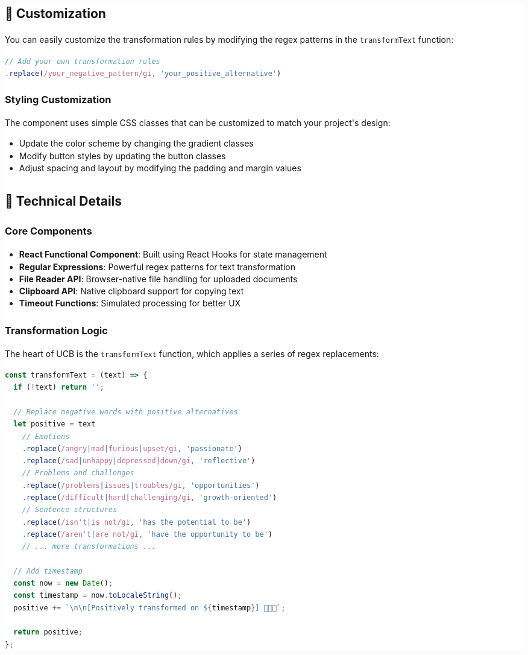## 🎨 Customization

You can easily customize the transformation rules by modifying the regex patterns in the `transformText` function:

```javascript
// Add your own transformation rules
.replace(/your_negative_pattern/gi, 'your_positive_alternative')
```

### Styling Customization

The component uses simple CSS classes that can be customized to match your project's design:

- Update the color scheme by changing the gradient classes
- Modify button styles by updating the button classes
- Adjust spacing and layout by modifying the padding and margin values

## 🔧 Technical Details

### Core Components

- **React Functional Component**: Built using React Hooks for state management
- **Regular Expressions**: Powerful regex patterns for text transformation
- **File Reader API**: Browser-native file handling for uploaded documents
- **Clipboard API**: Native clipboard support for copying text
- **Timeout Functions**: Simulated processing for better UX

### Transformation Logic

The heart of UCB is the `transformText` function, which applies a series of regex replacements:

```javascript
const transformText = (text) => {
  if (!text) return '';
  
  // Replace negative words with positive alternatives
  let positive = text
    // Emotions
    .replace(/angry|mad|furious|upset/gi, 'passionate')
    .replace(/sad|unhappy|depressed|down/gi, 'reflective')
    // Problems and challenges
    .replace(/problems|issues|troubles/gi, 'opportunities')
    .replace(/difficult|hard|challenging/gi, 'growth-oriented')
    // Sentence structures
    .replace(/isn't|is not/gi, 'has the potential to be')
    .replace(/aren't|are not/gi, 'have the opportunity to be')
    // ... more transformations ...
    
  // Add timestamp
  const now = new Date();
  const timestamp = now.toLocaleString();
  positive += `\n\n[Positively transformed on ${timestamp}] 🌈✨💖`;
  
  return positive;
};
```
